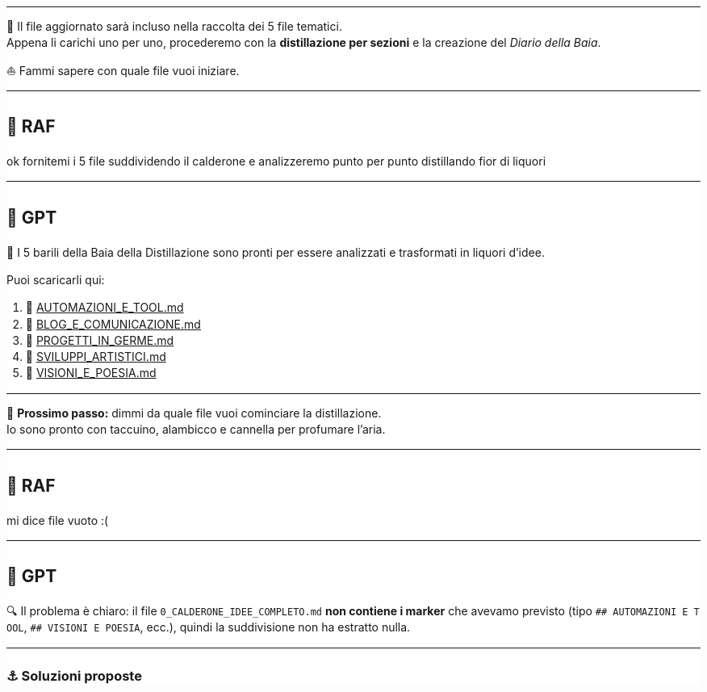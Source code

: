 
---

📘 Il file aggiornato sarà incluso nella raccolta dei 5 file tematici.  
Appena li carichi uno per uno, procederemo con la **distillazione per sezioni** e la creazione del *Diario della Baia*.

⛵️ Fammi sapere con quale file vuoi iniziare.

---

## 👤 **RAF**

ok fornitemi i 5 file suddividendo il calderone e analizzeremo punto per punto distillando fior di liquori

---

## 🤖 **GPT**

🍶 I 5 barili della Baia della Distillazione sono pronti per essere analizzati e trasformati in liquori d’idee.

Puoi scaricarli qui:

1. 🔧 [AUTOMAZIONI_E_TOOL.md](sandbox:/mnt/data/AUTOMAZIONI_E_TOOL.md)  
2. 📣 [BLOG_E_COMUNICAZIONE.md](sandbox:/mnt/data/BLOG_E_COMUNICAZIONE.md)  
3. 🌱 [PROGETTI_IN_GERME.md](sandbox:/mnt/data/PROGETTI_IN_GERME.md)  
4. 🎨 [SVILUPPI_ARTISTICI.md](sandbox:/mnt/data/SVILUPPI_ARTISTICI.md)  
5. 🌌 [VISIONI_E_POESIA.md](sandbox:/mnt/data/VISIONI_E_POESIA.md)  

---

🧪 **Prossimo passo:** dimmi da quale file vuoi cominciare la distillazione.  
Io sono pronto con taccuino, alambicco e cannella per profumare l’aria.

---

## 👤 **RAF**

mi dice file vuoto :(

---

## 🤖 **GPT**

🔍 Il problema è chiaro: il file `0_CALDERONE_IDEE_COMPLETO.md` **non contiene i marker** che avevamo previsto (tipo `## AUTOMAZIONI E TOOL`, `## VISIONI E POESIA`, ecc.), quindi la suddivisione non ha estratto nulla.

---

### ⚓ Soluzioni proposte
